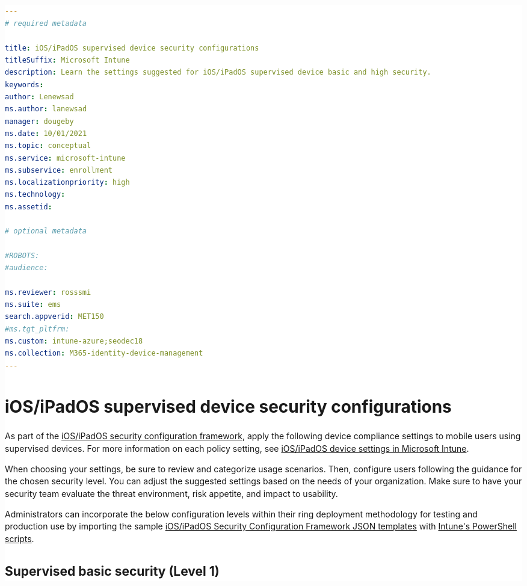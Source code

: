 ```yaml
---
# required metadata

title: iOS/iPadOS supervised device security configurations
titleSuffix: Microsoft Intune
description: Learn the settings suggested for iOS/iPadOS supervised device basic and high security.
keywords:
author: Lenewsad
ms.author: lanewsad
manager: dougeby
ms.date: 10/01/2021
ms.topic: conceptual
ms.service: microsoft-intune
ms.subservice: enrollment
ms.localizationpriority: high
ms.technology:
ms.assetid: 

# optional metadata

#ROBOTS:
#audience:

ms.reviewer: rosssmi
ms.suite: ems
search.appverid: MET150
#ms.tgt_pltfrm:
ms.custom: intune-azure;seodec18
ms.collection: M365-identity-device-management
---
```


# iOS/iPadOS supervised device security configurations

As part of the [iOS/iPadOS security configuration framework](ios-ipados-configuration-framework.md), apply the following device compliance settings to mobile users using supervised devices. For more information on each policy setting, see [iOS/iPadOS device settings in Microsoft Intune](../configuration/device-restrictions-ios.md).

When choosing your settings, be sure to review and categorize usage scenarios. Then, configure users following the guidance for the chosen security level. You can adjust the suggested settings based on the needs of your organization. Make sure to have your security team evaluate the threat environment, risk appetite, and impact to usability.

Administrators can incorporate the below configuration levels within their ring deployment methodology for testing and production use by importing the sample [iOS/iPadOS Security Configuration Framework JSON templates](https://github.com/microsoft/Intune-Config-Frameworks/tree/master/iOS) with [Intune's PowerShell scripts](https://github.com/microsoftgraph/powershell-intune-samples).

## Supervised basic security (Level 1)

